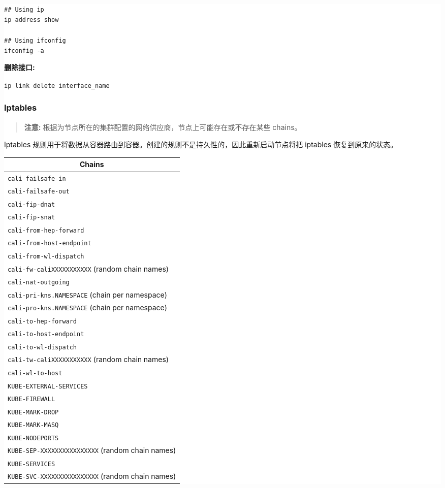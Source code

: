 ```
## Using ip
ip address show

## Using ifconfig
ifconfig -a
```

**删除接口:**

```
ip link delete interface_name
```

### Iptables

> **注意:** 根据为节点所在的集群配置的网络供应商，节点上可能存在或不存在某些 chains。

Iptables 规则用于将数据从容器路由到容器。创建的规则不是持久性的，因此重新启动节点将把 iptables 恢复到原来的状态。

| Chains                                           |
| ------------------------------------------------ |
| `cali-failsafe-in`                               |
| `cali-failsafe-out`                              |
| `cali-fip-dnat`                                  |
| `cali-fip-snat`                                  |
| `cali-from-hep-forward`                          |
| `cali-from-host-endpoint`                        |
| `cali-from-wl-dispatch`                          |
| `cali-fw-caliXXXXXXXXXXX` (random chain names)   |
| `cali-nat-outgoing`                              |
| `cali-pri-kns.NAMESPACE` (chain per namespace)   |
| `cali-pro-kns.NAMESPACE` (chain per namespace)   |
| `cali-to-hep-forward`                            |
| `cali-to-host-endpoint`                          |
| `cali-to-wl-dispatch`                            |
| `cali-tw-caliXXXXXXXXXXX` (random chain names)   |
| `cali-wl-to-host`                                |
| `KUBE-EXTERNAL-SERVICES`                         |
| `KUBE-FIREWALL`                                  |
| `KUBE-MARK-DROP`                                 |
| `KUBE-MARK-MASQ`                                 |
| `KUBE-NODEPORTS`                                 |
| `KUBE-SEP-XXXXXXXXXXXXXXXX` (random chain names) |
| `KUBE-SERVICES`                                  |
| `KUBE-SVC-XXXXXXXXXXXXXXXX` (random chain names) |
